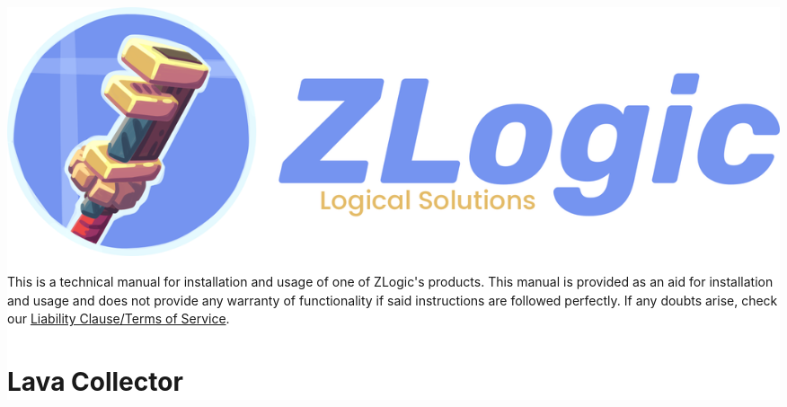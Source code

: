 ![ZLogic](../CreateZLogicLogo.png)

This is a technical manual for installation and usage of one of ZLogic's products. This manual is provided as an aid for installation and usage and does not provide any warranty of functionality if said instructions are followed perfectly. If any doubts arise, check our [Liability Clause/Terms of Service](../README.md#liability).

# Lava Collector
